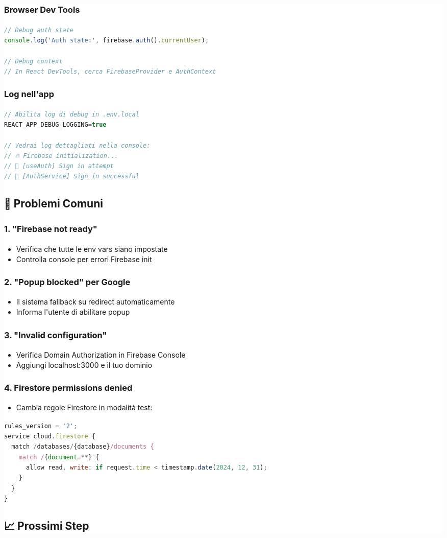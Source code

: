 ### Browser Dev Tools
```javascript
// Debug auth state
console.log('Auth state:', firebase.auth().currentUser);

// Debug context
// In React DevTools, cerca FirebaseProvider e AuthContext
```

### Log nell'app
```typescript
// Abilita log di debug in .env.local
REACT_APP_DEBUG_LOGGING=true

// Vedrai log dettagliati nella console:
// 🔥 Firebase initialization...
// 🔐 [useAuth] Sign in attempt
// 🔐 [AuthService] Sign in successful
```

## 🚨 Problemi Comuni

### 1. "Firebase not ready"
- Verifica che tutte le env vars siano impostate
- Controlla console per errori Firebase init

### 2. "Popup blocked" per Google
- Il sistema fallback su redirect automaticamente
- Informa l'utente di abilitare popup

### 3. "Invalid configuration"
- Verifica Domain Authorization in Firebase Console
- Aggiungi localhost:3000 e il tuo dominio

### 4. Firestore permissions denied
- Cambia regole Firestore in modalità test:
```javascript
rules_version = '2';
service cloud.firestore {
  match /databases/{database}/documents {
    match /{document=**} {
      allow read, write: if request.time < timestamp.date(2024, 12, 31);
    }
  }
}
```

## 📈 Prossimi Step
